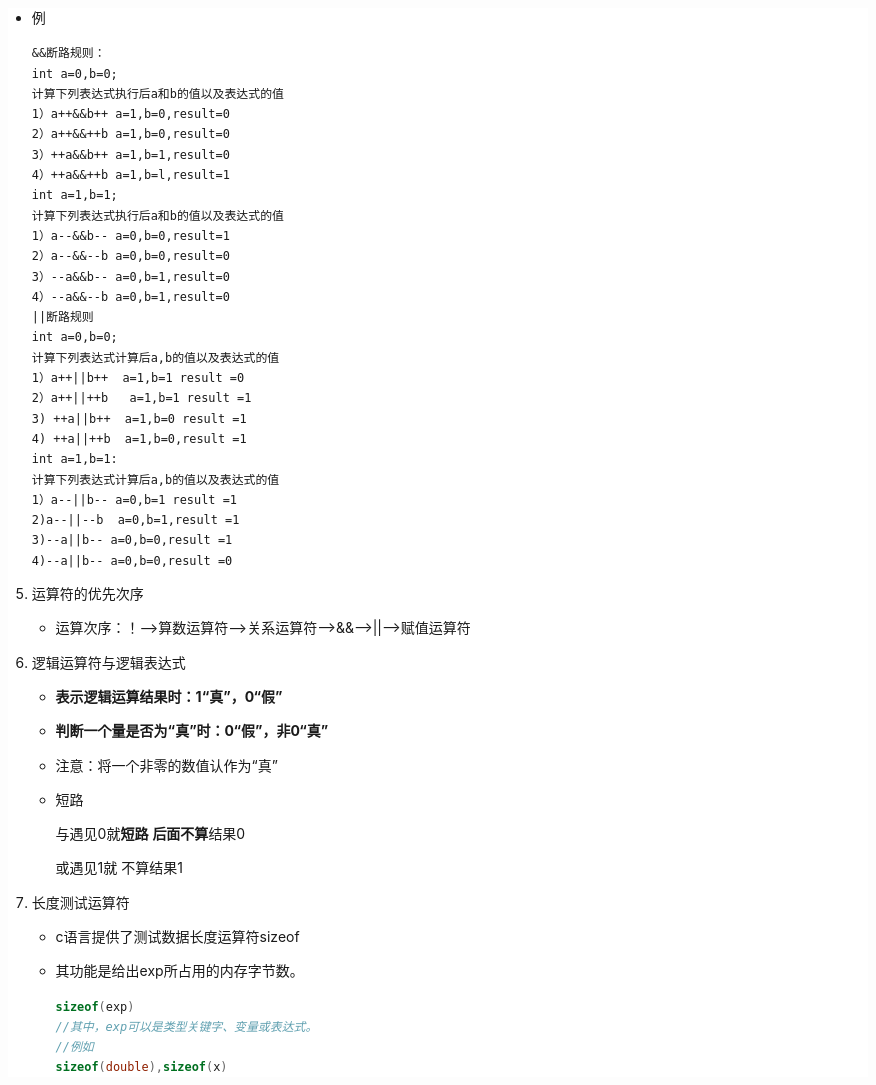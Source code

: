    - 例

     ```
     &&断路规则：
     int a=0,b=0;
     计算下列表达式执行后a和b的值以及表达式的值
     1）a++&&b++ a=1,b=0,result=0
     2）a++&&++b a=1,b=0,result=0
     3）++a&&b++ a=1,b=1,result=0
     4）++a&&++b a=1,b=l,result=1
     int a=1,b=1;
     计算下列表达式执行后a和b的值以及表达式的值
     1）a--&&b-- a=0,b=0,result=1
     2）a--&&--b a=0,b=0,result=0
     3）--a&&b-- a=0,b=1,result=0
     4）--a&&--b a=0,b=1,result=0
     ||断路规则
     int a=0,b=0;
     计算下列表达式计算后a,b的值以及表达式的值
     1）a++||b++  a=1,b=1 result =0
     2）a++||++b   a=1,b=1 result =1
     3) ++a||b++  a=1,b=0 result =1
     4) ++a||++b  a=1,b=0,result =1
     int a=1,b=1:
     计算下列表达式计算后a,b的值以及表达式的值
     1）a--||b-- a=0,b=1 result =1
     2)a--||--b  a=0,b=1,result =1
     3)--a||b-- a=0,b=0,result =1
     4)--a||b-- a=0,b=0,result =0
     ```

5. 运算符的优先次序

   -  运算次序：！—>算数运算符—>关系运算符—>&&—>||—>赋值运算符

6. 逻辑运算符与逻辑表达式

   - **表示逻辑运算结果时：1“真”，0“假”**

   - **判断一个量是否为“真”时：0“假”，非0“真”**

   - 注意：将一个非零的数值认作为“真”

   - 短路

     与遇见0就**短路** **后面不算**结果0

     或遇见1就 不算结果1
   
7. 长度测试运算符

   - c语言提供了测试数据长度运算符sizeof

   - 其功能是给出exp所占用的内存字节数。

     ```c
     sizeof(exp)
     //其中，exp可以是类型关键字、变量或表达式。
     //例如
     sizeof(double),sizeof(x)
     ```
